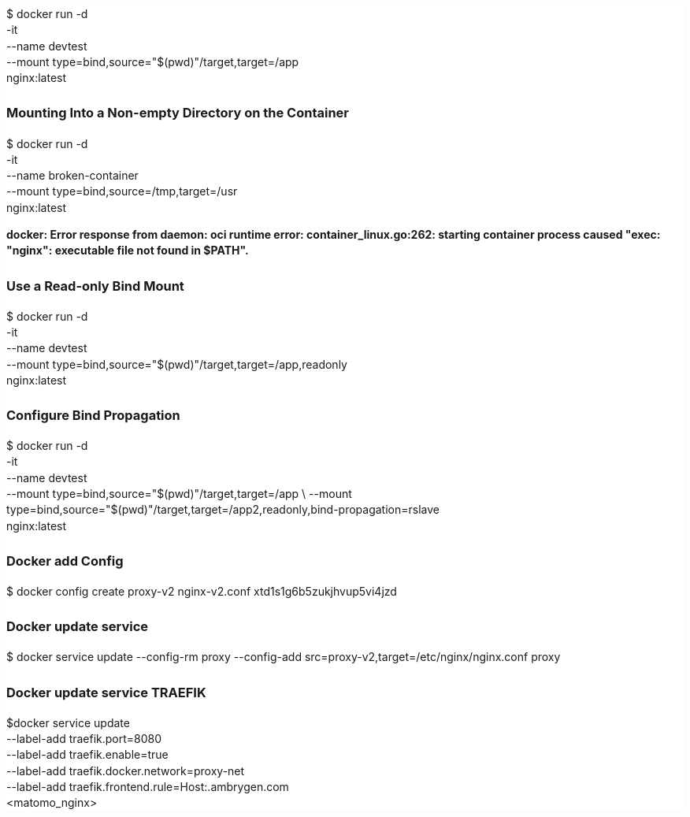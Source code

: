 $ docker run -d \
  -it \
  --name devtest \
  --mount type=bind,source="$(pwd)"/target,target=/app \
  nginx:latest


### Mounting Into a Non-empty Directory on the Container 

$ docker run -d \
  -it \
  --name broken-container \
  --mount type=bind,source=/tmp,target=/usr \
  nginx:latest

**docker: Error response from daemon: oci runtime error: container_linux.go:262:
starting container process caused "exec: \"nginx\": executable file not found in $PATH".**

### Use a Read-only Bind Mount

$ docker run -d \
  -it \
  --name devtest \
  --mount type=bind,source="$(pwd)"/target,target=/app,readonly \
  nginx:latest

### Configure Bind Propagation 

$ docker run -d \
  -it \
  --name devtest \
  --mount type=bind,source="$(pwd)"/target,target=/app \
  --mount type=bind,source="$(pwd)"/target,target=/app2,readonly,bind-propagation=rslave \
  nginx:latest


### Docker add Config 

$ docker config create proxy-v2 nginx-v2.conf
xtd1s1g6b5zukjhvup5vi4jzd

### Docker update service 

$ docker service update --config-rm proxy --config-add src=proxy-v2,target=/etc/nginx/nginx.conf proxy


### Docker update service TRAEFIK

$docker service update \
    --label-add traefik.port=8080 \
    --label-add traefik.enable=true \
    --label-add traefik.docker.network=proxy-net \
    --label-add traefik.frontend.rule=Host:<matomo-test>.ambrygen.com \
    <matomo_nginx>